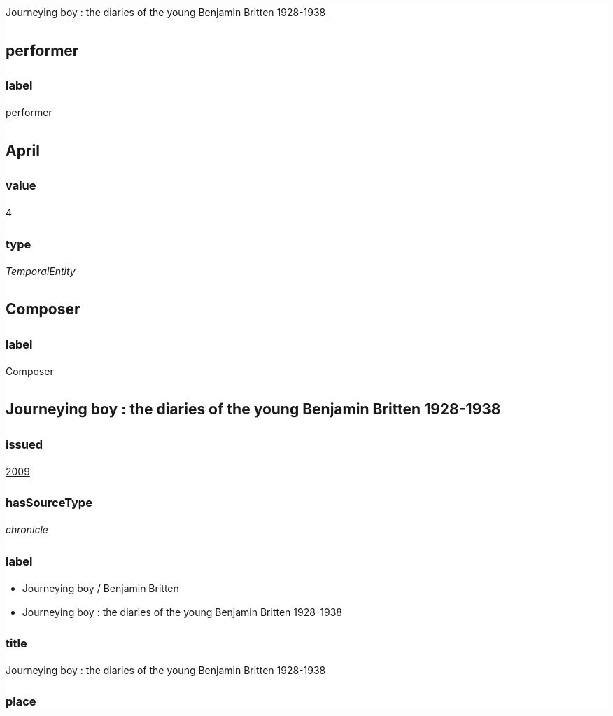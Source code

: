 
[Journeying boy : the diaries of the young Benjamin Britten 1928-1938](#Journeying-boy-the-diaries-of-the-young-Benjamin-Britten-1928-1938)

## performer

### label


performer

## April

### value


4

### type


*TemporalEntity*

## Composer

### label


Composer

## Journeying boy : the diaries of the young Benjamin Britten 1928-1938

### issued


[2009](#2009)

### hasSourceType


*chronicle*

### label

 - Journeying boy / Benjamin Britten

 - Journeying boy : the diaries of the young Benjamin Britten 1928-1938

### title


Journeying boy : the diaries of the young Benjamin Britten 1928-1938

### place
